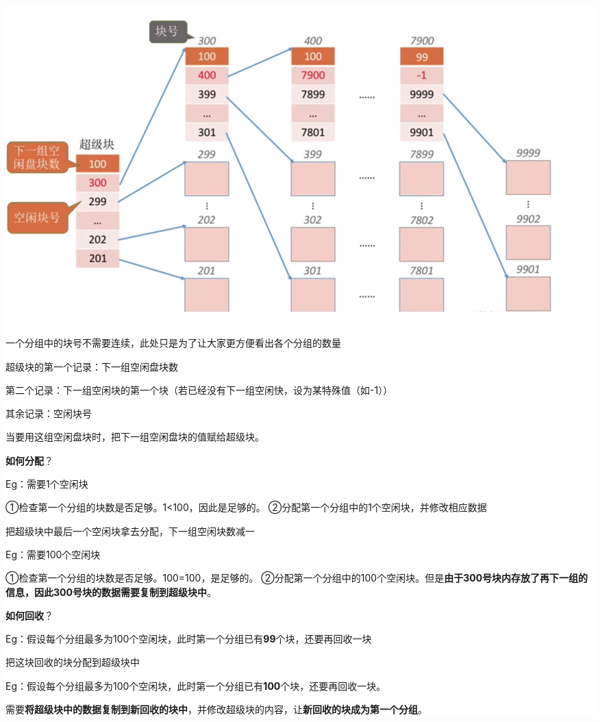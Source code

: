 ![image-20210216175123393](images/image-20210216175123393.png)

一个分组中的块号不需要连续，此处只是为了让大家更方便看出各个分组的数量

超级块的第一个记录：下一组空闲盘块数

第二个记录：下一组空闲块的第一个块（若已经没有下一组空闲快，设为某特殊值（如-1））

其余记录：空闲块号

当要用这组空闲盘块时，把下一组空闲盘块的值赋给超级块。

**如何分配**？

Eg：需要1个空闲块

①检查第一个分组的块数是否足够。1<100，因此是足够的。
②分配第一个分组中的1个空闲块，并修改相应数据

把超级块中最后一个空闲块拿去分配，下一组空闲块数减一

Eg：需要100个空闲块

①检查第一个分组的块数是否足够。100=100，是足够的。
②分配第一个分组中的100个空闲块。但是**由于300号块内存放了再下一组的信息，因此300号块的数据需要复制到超级块中**。

**如何回收**？

Eg：假设每个分组最多为100个空闲块，此时第一个分组已有**99**个块，还要再回收一块

把这块回收的块分配到超级块中

Eg：假设每个分组最多为100个空闲块，此时第一个分组已有**100**个块，还要再回收一块。

需要**将超级块中的数据复制到新回收的块中**，并修改超级块的内容，让**新回收的块成为第一个分组**。
